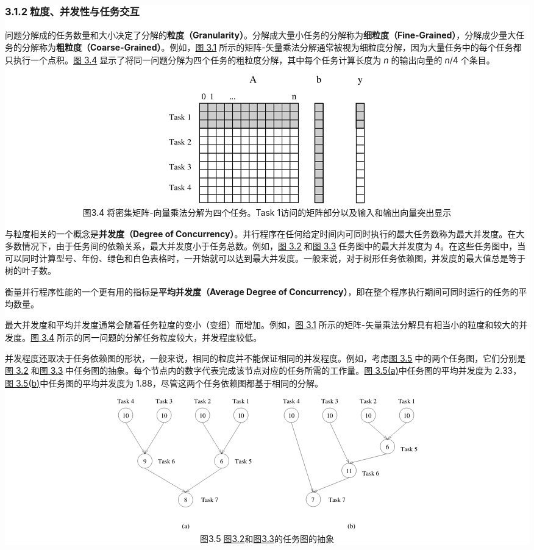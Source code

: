 ### 3.1.2 粒度、并发性与任务交互

问题分解成的任务数量和大小决定了分解的**粒度（Granularity）**。分解成大量小任务的分解称为**细粒度（Fine-Grained）**，分解成少量大任务的分解称为**粗粒度（Coarse-Grained）**。例如，[图 3.1](#fig3.1) 所示的矩阵-矢量乘法分解通常被视为细粒度分解，因为大量任务中的每个任务都只执行一个点积。[图 3.4](#fig3.4) 显示了将同一问题分解为四个任务的粗粒度分解，其中每个任务计算长度为 $n$ 的输出向量的 $n/4$ 个条目。

<div align="center" name="fig3.4" id="fig3.4">
    <img src="./images/image-20240603202950059.png"/>
    <div>
        图3.4 将密集矩阵-向量乘法分解为四个任务。Task 1访问的矩阵部分以及输入和输出向量突出显示
    </div>
</div>

与粒度相关的一个概念是**并发度（Degree of Concurrency）**。并行程序在任何给定时间内可同时执行的最大任务数称为最大并发度。在大多数情况下，由于任务间的依赖关系，最大并发度小于任务总数。例如，[图 3.2](#fig3.2) 和[图 3.3](#fig3.3) 任务图中的最大并发度为 $4$。在这些任务图中，当可以同时计算型号、年份、绿色和白色表格时，一开始就可以达到最大并发度。一般来说，对于树形任务依赖图，并发度的最大值总是等于树的叶子数。

衡量并行程序性能的一个更有用的指标是**平均并发度（Average Degree of Concurrency）**，即在整个程序执行期间可同时运行的任务的平均数量。

最大并发度和平均并发度通常会随着任务粒度的变小（变细）而增加。例如，[图 3.1](#fig3.1) 所示的矩阵-矢量乘法分解具有相当小的粒度和较大的并发度。[图 3.4](#fig3.4) 所示的同一问题的分解任务粒度较大，并发程度较低。

并发程度还取决于任务依赖图的形状，一般来说，相同的粒度并不能保证相同的并发程度。例如，考虑[图 3.5](#fig3.5) 中的两个任务图，它们分别是[图 3.2](#fig3.2) 和[图 3.3](#fig3.3) 中任务图的抽象。每个节点内的数字代表完成该节点对应的任务所需的工作量。[图 3.5(a)](#fig3.5)中任务图的平均并发度为 $2.33$，[图 3.5(b)](#fig3.5)中任务图的平均并发度为 $1.88$，尽管这两个任务依赖图都基于相同的分解。

<div align="center" name="fig3.5" id="fig3.5">
    <img src="./images/image-20240603203448045.png"/>
    <div>
        图3.5 <a href="#fig3.2">图3.2</a>和<a href="#fig3.3">图3.3</a>的任务图的抽象
    </div>
</div>
